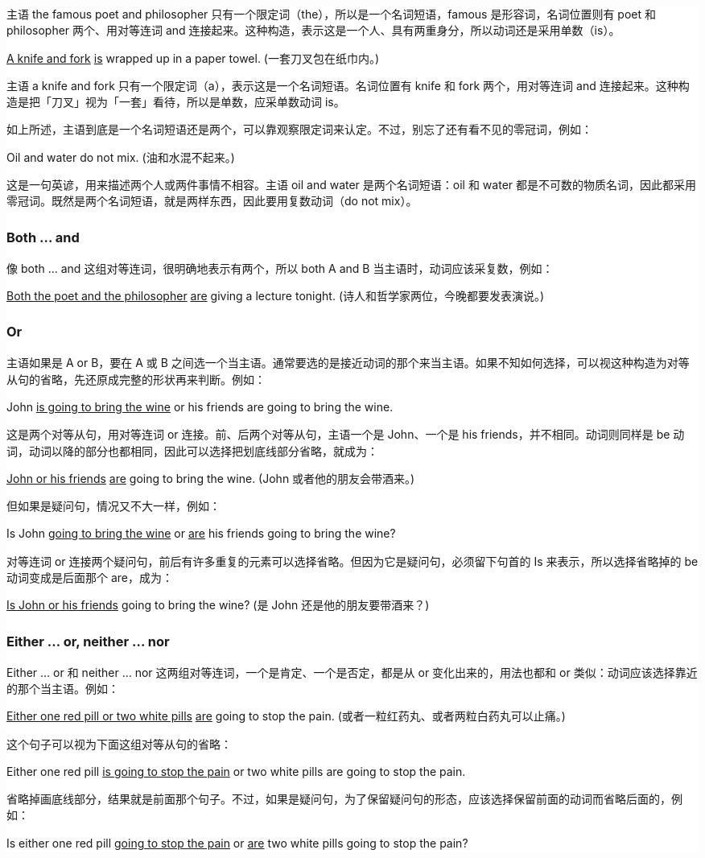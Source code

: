 主语 the famous poet and philosopher 只有一个限定词（the），所以是一个名词短语，famous 是形容词，名词位置则有 poet 和 philosopher 两个、用对等连词 and 连接起来。这种构造，表示这是一个人、具有两重身分，所以动词还是采用单数（is）。

<u>A knife and fork</u> <u>is</u> wrapped up in a paper towel.
(一套刀叉包在纸巾内。)

主语 a knife and fork 只有一个限定词（a），表示这是一个名词短语。名词位置有 knife 和 fork 两个，用对等连词 and 连接起来。这种构造是把「刀叉」视为「一套」看待，所以是单数，应采单数动词 is。

如上所述，主语到底是一个名词短语还是两个，可以靠观察限定词来认定。不过，别忘了还有看不见的零冠词，例如：

Oil and water do not mix.
(油和水混不起来。)

这是一句英谚，用来描述两个人或两件事情不相容。主语 oil and water 是两个名词短语：oil 和 water 都是不可数的物质名词，因此都采用零冠词。既然是两个名词短语，就是两样东西，因此要用复数动词（do not mix）。

### Both … and

像 both … and 这组对等连词，很明确地表示有两个，所以 both A and B 当主语时，动词应该采复数，例如：

<u>Both the poet and the philosopher</u> <u>are</u> giving a lecture tonight.
(诗人和哲学家两位，今晚都要发表演说。)

### Or

主语如果是 A or B，要在 A 或 B 之间选一个当主语。通常要选的是接近动词的那个来当主语。如果不知如何选择，可以视这种构造为对等从句的省略，先还原成完整的形状再来判断。例如：

John <u>is going to bring the wine</u> or his friends are going to bring the wine.

这是两个对等从句，用对等连词 or 连接。前、后两个对等从句，主语一个是 John、一个是 his friends，并不相同。动词则同样是 be 动词，动词以降的部分也都相同，因此可以选择把划底线部分省略，就成为：

<u>John or his friends</u> <u>are</u> going to bring the wine.
(John 或者他的朋友会带酒来。)

但如果是疑问句，情况又不大一样，例如：

Is John <u>going to bring the wine</u> or <u>are</u> his friends going to bring the wine?

对等连词 or 连接两个疑问句，前后有许多重复的元素可以选择省略。但因为它是疑问句，必须留下句首的 Is 来表示，所以选择省略掉的 be 动词变成是后面那个 are，成为：

<u>Is John or his friends</u> going to bring the wine?
(是 John 还是他的朋友要带酒来？)

### Either … or, neither … nor

Either … or 和 neither … nor 这两组对等连词，一个是肯定、一个是否定，都是从 or 变化出来的，用法也都和 or 类似：动词应该选择靠近的那个当主语。例如：

<u>Either one red pill or two white pills</u> <u>are</u> going to stop the pain.
(或者一粒红药丸、或者两粒白药丸可以止痛。)

这个句子可以视为下面这组对等从句的省略：

Either one red pill <u>is going to stop the pain</u> or two white pills are going to stop the pain.

省略掉画底线部分，结果就是前面那个句子。不过，如果是疑问句，为了保留疑问句的形态，应该选择保留前面的动词而省略后面的，例如：

Is either one red pill <u>going to stop the pain</u> or <u>are</u> two white pills going to stop the pain?
